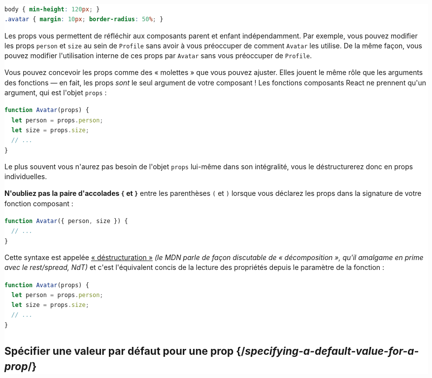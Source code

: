 ```css
body { min-height: 120px; }
.avatar { margin: 10px; border-radius: 50%; }
```

</Sandpack>

Les props vous permettent de réfléchir aux composants parent et enfant indépendamment. Par exemple, vous pouvez modifier les props `person` et `size` au sein de `Profile` sans avoir à vous préoccuper de comment `Avatar` les utilise.  De la même façon, vous pouvez modifier l'utilisation interne de ces props par `Avatar` sans vous préoccuper de `Profile`.

Vous pouvez concevoir les props comme des « molettes » que vous pouvez ajuster. Elles jouent le même rôle que les arguments des fonctions — en fait, les props *sont* le seul argument de votre composant ! Les fonctions composants React ne prennent qu'un argument, qui est l'objet `props` :

```js
function Avatar(props) {
  let person = props.person;
  let size = props.size;
  // ...
}
```

Le plus souvent vous n'aurez pas besoin de l'objet `props` lui-même dans son intégralité, vous le déstructurerez donc en props individuelles.

<Pitfall>

**N'oubliez pas la paire d'accolades `{` et `}`** entre les parenthèses `(` et `)` lorsque vous déclarez les props dans la signature de votre fonction composant :

```js
function Avatar({ person, size }) {
  // ...
}
```

Cette syntaxe est appelée [« déstructuration »](https://developer.mozilla.org/docs/Web/JavaScript/Reference/Operators/Destructuring_assignment#Unpacking_fields_from_objects_passed_as_a_function_parameter) *(le MDN parle de façon discutable de « décomposition », qu'il amalgame en prime avec le rest/spread, NdT)* et c'est l'équivalent concis de la lecture des propriétés depuis le paramètre de la fonction :

```js
function Avatar(props) {
  let person = props.person;
  let size = props.size;
  // ...
}
```

</Pitfall>

## Spécifier une valeur par défaut pour une prop {/*specifying-a-default-value-for-a-prop*/}
